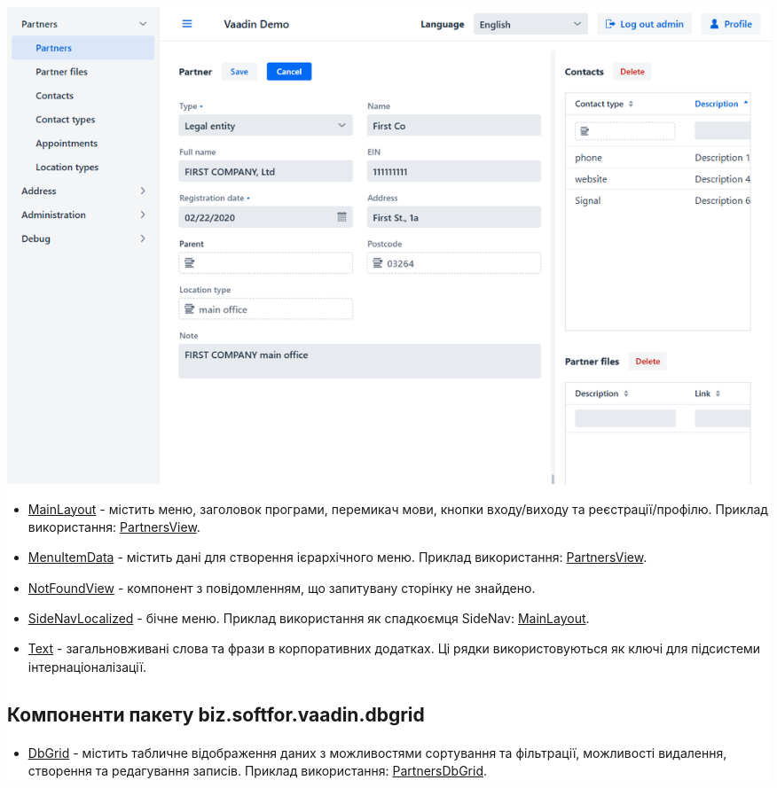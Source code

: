 ![LangSelector](doc/images/LangSelector.png)

- [MainLayout](src/main/java/biz/softfor/vaadin/MainLayout.java) - містить меню,
заголовок програми, перемикач мови, кнопки входу/виходу та реєстрації/профілю.
Приклад використання:
[PartnersView](../biz.softfor.vaadin.demo/src/main/java/biz/softfor/vaadin/partner/PartnersView.java#L26).

- [MenuItemData](src/main/java/biz/softfor/vaadin/MenuItemData.java) - містить
дані для створення ієрархічного меню. Приклад використання:
[PartnersView](../biz.softfor.vaadin.demo/src/main/java/biz/softfor/vaadin/demo/App.java#L61).

- [NotFoundView](src/main/java/biz/softfor/vaadin/NotFoundView.java) - компонент
з повідомленням, що запитувану сторінку не знайдено.

- [SideNavLocalized](src/main/java/biz/softfor/vaadin/SideNavLocalized.java) -
бічне меню. Приклад використання як спадкоємця SideNav:
[MainLayout](src/main/java/biz/softfor/vaadin/MainLayout.java#L48).

- [Text](src/main/java/biz/softfor/vaadin/Text.java) - загальновживані слова
та фрази в корпоративних додатках. Ці рядки використовуються як ключі для
підсистеми інтернаціоналізації.

## Компоненти пакету biz.softfor.vaadin.dbgrid

- [DbGrid](src/main/java/biz/softfor/vaadin/dbgrid/DbGrid.java) - містить
табличне відображення даних з можливостями сортування та фільтрації,
можливості видалення, створення та редагування записів. Приклад використання:
[PartnersDbGrid](../biz.softfor.vaadin.demo/src/main/java/biz/softfor/vaadin/partner/PartnersDbGrid.java).
